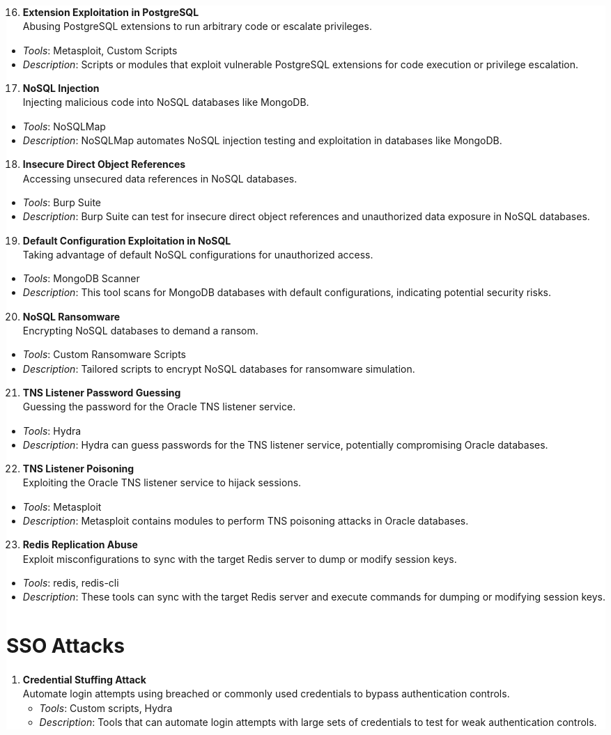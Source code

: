 16. **Extension Exploitation in PostgreSQL**  
    Abusing PostgreSQL extensions to run arbitrary code or escalate privileges.  
   - *Tools*: Metasploit, Custom Scripts  
   - *Description*: Scripts or modules that exploit vulnerable PostgreSQL extensions for code execution or privilege escalation.

17. **NoSQL Injection**  
    Injecting malicious code into NoSQL databases like MongoDB.  
   - *Tools*: NoSQLMap  
   - *Description*: NoSQLMap automates NoSQL injection testing and exploitation in databases like MongoDB.

18. **Insecure Direct Object References**  
   Accessing unsecured data references in NoSQL databases.  
   - *Tools*: Burp Suite  
   - *Description*: Burp Suite can test for insecure direct object references and unauthorized data exposure in NoSQL databases.

19. **Default Configuration Exploitation in NoSQL**  
   Taking advantage of default NoSQL configurations for unauthorized access.  
   - *Tools*: MongoDB Scanner  
   - *Description*: This tool scans for MongoDB databases with default configurations, indicating potential security risks.

20. **NoSQL Ransomware**  
   Encrypting NoSQL databases to demand a ransom.  
   - *Tools*: Custom Ransomware Scripts  
   - *Description*: Tailored scripts to encrypt NoSQL databases for ransomware simulation.

21. **TNS Listener Password Guessing**  
   Guessing the password for the Oracle TNS listener service.  
   - *Tools*: Hydra  
   - *Description*: Hydra can guess passwords for the TNS listener service, potentially compromising Oracle databases.

22. **TNS Listener Poisoning**  
   Exploiting the Oracle TNS listener service to hijack sessions.  
   - *Tools*: Metasploit  
   - *Description*: Metasploit contains modules to perform TNS poisoning attacks in Oracle databases.

23. **Redis Replication Abuse**  
   Exploit misconfigurations to sync with the target Redis server to dump or modify session keys.  
   - *Tools*: redis, redis-cli  
   - *Description*: These tools can sync with the target Redis server and execute commands for dumping or modifying session keys.

# SSO Attacks

1. **Credential Stuffing Attack**  
   Automate login attempts using breached or commonly used credentials to bypass authentication controls.  
   - *Tools*: Custom scripts, Hydra  
   - *Description*: Tools that can automate login attempts with large sets of credentials to test for weak authentication controls.
